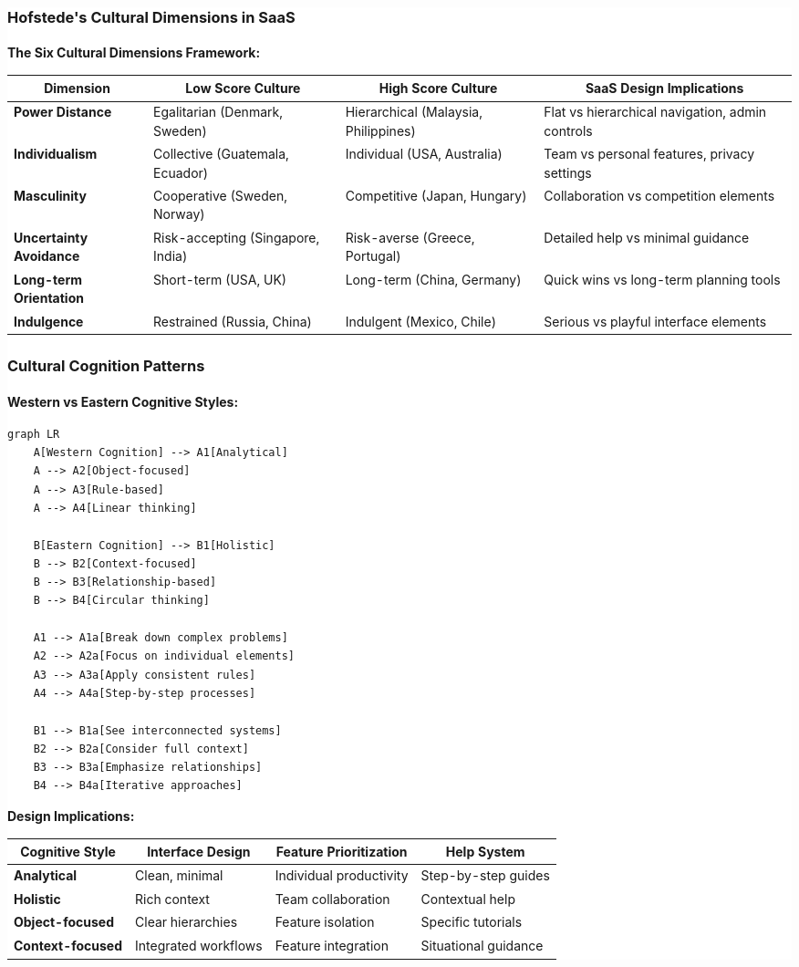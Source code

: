 ### Hofstede's Cultural Dimensions in SaaS

**The Six Cultural Dimensions Framework:**

| Dimension | Low Score Culture | High Score Culture | SaaS Design Implications |
|-----------|-------------------|-------------------|-------------------------|
| **Power Distance** | Egalitarian (Denmark, Sweden) | Hierarchical (Malaysia, Philippines) | Flat vs hierarchical navigation, admin controls |
| **Individualism** | Collective (Guatemala, Ecuador) | Individual (USA, Australia) | Team vs personal features, privacy settings |
| **Masculinity** | Cooperative (Sweden, Norway) | Competitive (Japan, Hungary) | Collaboration vs competition elements |
| **Uncertainty Avoidance** | Risk-accepting (Singapore, India) | Risk-averse (Greece, Portugal) | Detailed help vs minimal guidance |
| **Long-term Orientation** | Short-term (USA, UK) | Long-term (China, Germany) | Quick wins vs long-term planning tools |
| **Indulgence** | Restrained (Russia, China) | Indulgent (Mexico, Chile) | Serious vs playful interface elements |

### Cultural Cognition Patterns

**Western vs Eastern Cognitive Styles:**

```mermaid
graph LR
    A[Western Cognition] --> A1[Analytical]
    A --> A2[Object-focused]
    A --> A3[Rule-based]
    A --> A4[Linear thinking]
    
    B[Eastern Cognition] --> B1[Holistic]
    B --> B2[Context-focused]
    B --> B3[Relationship-based]
    B --> B4[Circular thinking]
    
    A1 --> A1a[Break down complex problems]
    A2 --> A2a[Focus on individual elements]
    A3 --> A3a[Apply consistent rules]
    A4 --> A4a[Step-by-step processes]
    
    B1 --> B1a[See interconnected systems]
    B2 --> B2a[Consider full context]
    B3 --> B3a[Emphasize relationships]
    B4 --> B4a[Iterative approaches]
```

**Design Implications:**

| Cognitive Style | Interface Design | Feature Prioritization | Help System |
|----------------|------------------|----------------------|-------------|
| **Analytical** | Clean, minimal | Individual productivity | Step-by-step guides |
| **Holistic** | Rich context | Team collaboration | Contextual help |
| **Object-focused** | Clear hierarchies | Feature isolation | Specific tutorials |
| **Context-focused** | Integrated workflows | Feature integration | Situational guidance |
